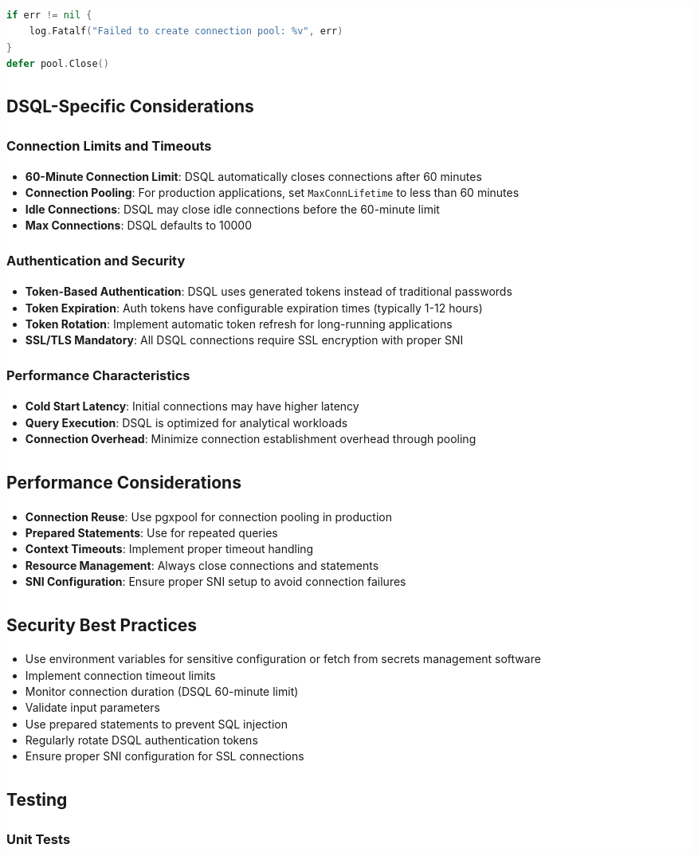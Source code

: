 ```go
if err != nil {
    log.Fatalf("Failed to create connection pool: %v", err)
}
defer pool.Close()
```

## DSQL-Specific Considerations

### Connection Limits and Timeouts
- **60-Minute Connection Limit**: DSQL automatically closes connections after 60 minutes
- **Connection Pooling**: For production applications, set `MaxConnLifetime` to less than 60 minutes
- **Idle Connections**: DSQL may close idle connections before the 60-minute limit
- **Max Connections**: DSQL defaults to 10000

### Authentication and Security
- **Token-Based Authentication**: DSQL uses generated tokens instead of traditional passwords
- **Token Expiration**: Auth tokens have configurable expiration times (typically 1-12 hours)
- **Token Rotation**: Implement automatic token refresh for long-running applications
- **SSL/TLS Mandatory**: All DSQL connections require SSL encryption with proper SNI

### Performance Characteristics
- **Cold Start Latency**: Initial connections may have higher latency
- **Query Execution**: DSQL is optimized for analytical workloads
- **Connection Overhead**: Minimize connection establishment overhead through pooling

## Performance Considerations

- **Connection Reuse**: Use pgxpool for connection pooling in production
- **Prepared Statements**: Use for repeated queries
- **Context Timeouts**: Implement proper timeout handling
- **Resource Management**: Always close connections and statements
- **SNI Configuration**: Ensure proper SNI setup to avoid connection failures

## Security Best Practices

- Use environment variables for sensitive configuration or fetch from secrets management software
- Implement connection timeout limits
- Monitor connection duration (DSQL 60-minute limit)
- Validate input parameters
- Use prepared statements to prevent SQL injection
- Regularly rotate DSQL authentication tokens
- Ensure proper SNI configuration for SSL connections

## Testing

### Unit Tests
